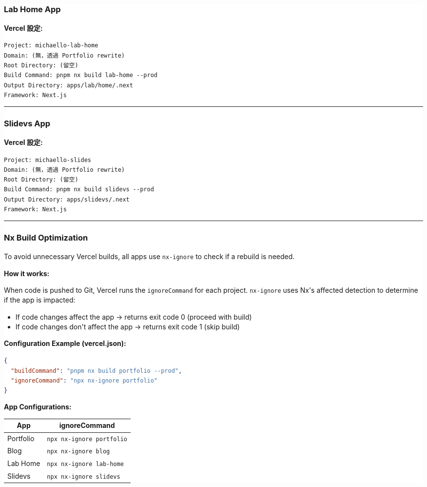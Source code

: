 
### Lab Home App

**Vercel 設定:**

```
Project: michaello-lab-home
Domain: (無，透過 Portfolio rewrite)
Root Directory: (留空)
Build Command: pnpm nx build lab-home --prod
Output Directory: apps/lab/home/.next
Framework: Next.js
```

---

### Slidevs App

**Vercel 設定:**

```
Project: michaello-slides
Domain: (無，透過 Portfolio rewrite)
Root Directory: (留空)
Build Command: pnpm nx build slidevs --prod
Output Directory: apps/slidevs/.next
Framework: Next.js
```

---

### Nx Build Optimization

To avoid unnecessary Vercel builds, all apps use `nx-ignore` to check if a rebuild is needed.

**How it works:**

When code is pushed to Git, Vercel runs the `ignoreCommand` for each project. `nx-ignore` uses Nx's affected detection to determine if the app is impacted:

- If code changes affect the app → returns exit code 0 (proceed with build)
- If code changes don't affect the app → returns exit code 1 (skip build)

**Configuration Example (vercel.json):**

```json
{
  "buildCommand": "pnpm nx build portfolio --prod",
  "ignoreCommand": "npx nx-ignore portfolio"
}
```

**App Configurations:**

| App       | ignoreCommand             |
| --------- | ------------------------- |
| Portfolio | `npx nx-ignore portfolio` |
| Blog      | `npx nx-ignore blog`      |
| Lab Home  | `npx nx-ignore lab-home`  |
| Slidevs   | `npx nx-ignore slidevs`   |
